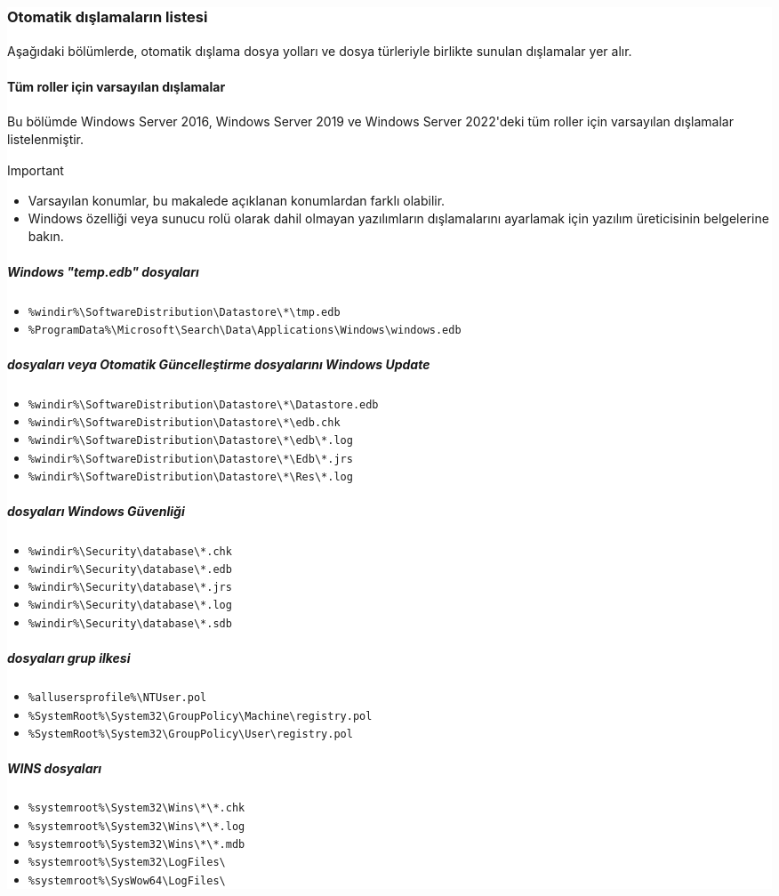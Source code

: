 
### <a name="the-list-of-automatic-exclusions"></a>Otomatik dışlamaların listesi

Aşağıdaki bölümlerde, otomatik dışlama dosya yolları ve dosya türleriyle birlikte sunulan dışlamalar yer alır.

#### <a name="default-exclusions-for-all-roles"></a>Tüm roller için varsayılan dışlamalar

Bu bölümde Windows Server 2016, Windows Server 2019 ve Windows Server 2022'deki tüm roller için varsayılan dışlamalar listelenmiştir.

> [!IMPORTANT]
> - Varsayılan konumlar, bu makalede açıklanan konumlardan farklı olabilir.
> - Windows özelliği veya sunucu rolü olarak dahil olmayan yazılımların dışlamalarını ayarlamak için yazılım üreticisinin belgelerine bakın.

##### <a name="windows-tempedb-files"></a>Windows "temp.edb" dosyaları

- `%windir%\SoftwareDistribution\Datastore\*\tmp.edb`
- `%ProgramData%\Microsoft\Search\Data\Applications\Windows\windows.edb`

##### <a name="windows-update-files-or-automatic-update-files"></a>dosyaları veya Otomatik Güncelleştirme dosyalarını Windows Update

- `%windir%\SoftwareDistribution\Datastore\*\Datastore.edb`
- `%windir%\SoftwareDistribution\Datastore\*\edb.chk`
- `%windir%\SoftwareDistribution\Datastore\*\edb\*.log`
- `%windir%\SoftwareDistribution\Datastore\*\Edb\*.jrs`
- `%windir%\SoftwareDistribution\Datastore\*\Res\*.log`

##### <a name="windows-security-files"></a>dosyaları Windows Güvenliği

- `%windir%\Security\database\*.chk`
- `%windir%\Security\database\*.edb`
- `%windir%\Security\database\*.jrs`
- `%windir%\Security\database\*.log`
- `%windir%\Security\database\*.sdb`

##### <a name="group-policy-files"></a>dosyaları grup ilkesi

- `%allusersprofile%\NTUser.pol`
- `%SystemRoot%\System32\GroupPolicy\Machine\registry.pol`
- `%SystemRoot%\System32\GroupPolicy\User\registry.pol`

##### <a name="wins-files"></a>WINS dosyaları

- `%systemroot%\System32\Wins\*\*.chk`
- `%systemroot%\System32\Wins\*\*.log`
- `%systemroot%\System32\Wins\*\*.mdb`
- `%systemroot%\System32\LogFiles\`
- `%systemroot%\SysWow64\LogFiles\`
